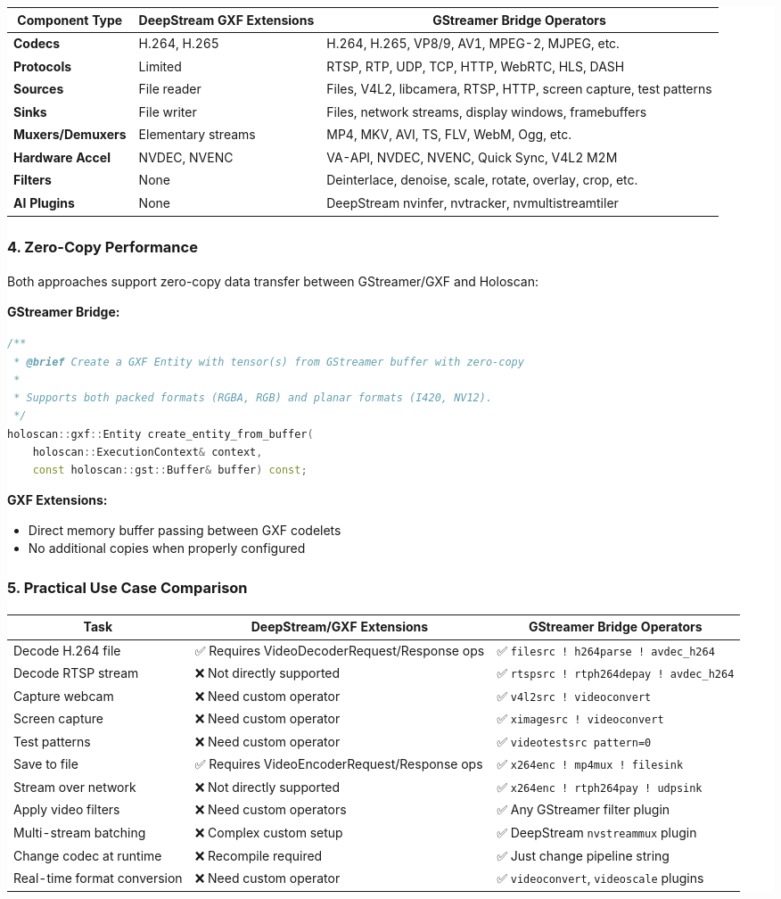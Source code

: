 | Component Type | DeepStream GXF Extensions | GStreamer Bridge Operators |
|----------------|---------------------------|----------------------------|
| **Codecs** | H.264, H.265 | H.264, H.265, VP8/9, AV1, MPEG-2, MJPEG, etc. |
| **Protocols** | Limited | RTSP, RTP, UDP, TCP, HTTP, WebRTC, HLS, DASH |
| **Sources** | File reader | Files, V4L2, libcamera, RTSP, HTTP, screen capture, test patterns |
| **Sinks** | File writer | Files, network streams, display windows, framebuffers |
| **Muxers/Demuxers** | Elementary streams | MP4, MKV, AVI, TS, FLV, WebM, Ogg, etc. |
| **Hardware Accel** | NVDEC, NVENC | VA-API, NVDEC, NVENC, Quick Sync, V4L2 M2M |
| **Filters** | None | Deinterlace, denoise, scale, rotate, overlay, crop, etc. |
| **AI Plugins** | None | DeepStream nvinfer, nvtracker, nvmultistreamtiler |

### 4. Zero-Copy Performance

Both approaches support zero-copy data transfer between GStreamer/GXF and Holoscan:

**GStreamer Bridge:**
```cpp
/**
 * @brief Create a GXF Entity with tensor(s) from GStreamer buffer with zero-copy
 * 
 * Supports both packed formats (RGBA, RGB) and planar formats (I420, NV12).
 */
holoscan::gxf::Entity create_entity_from_buffer(
    holoscan::ExecutionContext& context,
    const holoscan::gst::Buffer& buffer) const;
```

**GXF Extensions:**
- Direct memory buffer passing between GXF codelets
- No additional copies when properly configured

### 5. Practical Use Case Comparison

| Task | DeepStream/GXF Extensions | GStreamer Bridge Operators |
|------|---------------------------|----------------------------|
| Decode H.264 file | ✅ Requires VideoDecoderRequest/Response ops | ✅ `filesrc ! h264parse ! avdec_h264` |
| Decode RTSP stream | ❌ Not directly supported | ✅ `rtspsrc ! rtph264depay ! avdec_h264` |
| Capture webcam | ❌ Need custom operator | ✅ `v4l2src ! videoconvert` |
| Screen capture | ❌ Need custom operator | ✅ `ximagesrc ! videoconvert` |
| Test patterns | ❌ Need custom operator | ✅ `videotestsrc pattern=0` |
| Save to file | ✅ Requires VideoEncoderRequest/Response ops | ✅ `x264enc ! mp4mux ! filesink` |
| Stream over network | ❌ Not directly supported | ✅ `x264enc ! rtph264pay ! udpsink` |
| Apply video filters | ❌ Need custom operators | ✅ Any GStreamer filter plugin |
| Multi-stream batching | ❌ Complex custom setup | ✅ DeepStream `nvstreammux` plugin |
| Change codec at runtime | ❌ Recompile required | ✅ Just change pipeline string |
| Real-time format conversion | ❌ Need custom operator | ✅ `videoconvert`, `videoscale` plugins |
